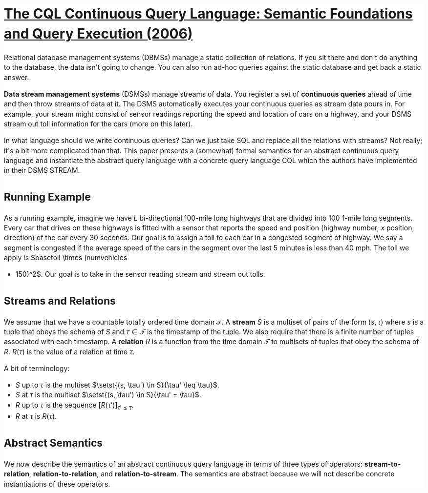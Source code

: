 # [The CQL Continuous Query Language: Semantic Foundations and Query Execution (2006)](https://scholar.google.com/scholar?cluster=17215743948117955326)
Relational database management systems (DBMSs) manage a static collection of
relations. If you sit there and don't do anything to the database, the data
isn't going to change. You can also run ad-hoc queries against the static
database and get back a static answer.

**Data stream management systems** (DSMSs) manage streams of data. You register
a set of **continuous queries** ahead of time and then throw streams of data at
it. The DSMS automatically executes your continuous queries as stream data
pours in. For example, your stream might consist of sensor readings reporting
the speed and location of cars on a highway, and your DSMS stream out toll
information for the cars (more on this later).

In what language should we write continuous queries? Can we just take SQL and
replace all the relations with streams? Not really; it's a bit more complicated
than that. This paper presents a (somewhat) formal semantics for an abstract
continuous query language and instantiate the abstract query language with a
concrete query language CQL which the authors have implemented in their DSMS
STREAM.

## Running Example
As a running example, imagine we have $L$ bi-directional 100-mile long highways
that are divided into 100 1-mile long segments. Every car that drives on these
highways is fitted with a sensor that reports the speed and position (highway
number, $x$ position, direction) of the car every 30 seconds. Our goal is to
assign a toll to each car in a congested segment of highway. We say a segment
is congested if the average speed of the cars in the segment over the last 5
minutes is less than 40 mph. The toll we apply is $basetoll \times (numvehicles
- 150)^2$. Our goal is to take in the sensor reading stream and stream out
tolls.

## Streams and Relations
We assume that we have a countable totally ordered time domain $\mathcal{T}$. A
**stream** $S$ is a multiset of pairs of the form $(s, \tau)$ where $s$ is a
tuple that obeys the schema of $S$ and $\tau \in \mathcal{T}$ is the timestamp
of the tuple. We also require that there is a finite number of tuples
associated with each timestamp.  A **relation** $R$ is a function from the time
domain $\mathcal{T}$ to multisets of tuples that obey the schema of $R$.
$R(\tau)$ is the value of a relation at time $\tau$.

A bit of terminology:

- $S$ up to $\tau$ is the multiset $\setst{(s, \tau') \in S}{\tau' \leq \tau}$.
- $S$ at $\tau$ is the multiset $\setst{(s, \tau') \in S}{\tau' = \tau}$.
- $R$ up to $\tau$ is the sequence $[R(\tau')]_{\tau' \leq \tau}$.
- $R$ at $\tau$ is $R(\tau)$.

## Abstract Semantics
We now describe the semantics of an abstract continuous query language in terms
of three types of operators: **stream-to-relation**, **relation-to-relation**,
and **relation-to-stream**. The semantics are abstract because we will not
describe concrete instantiations of these operators.
